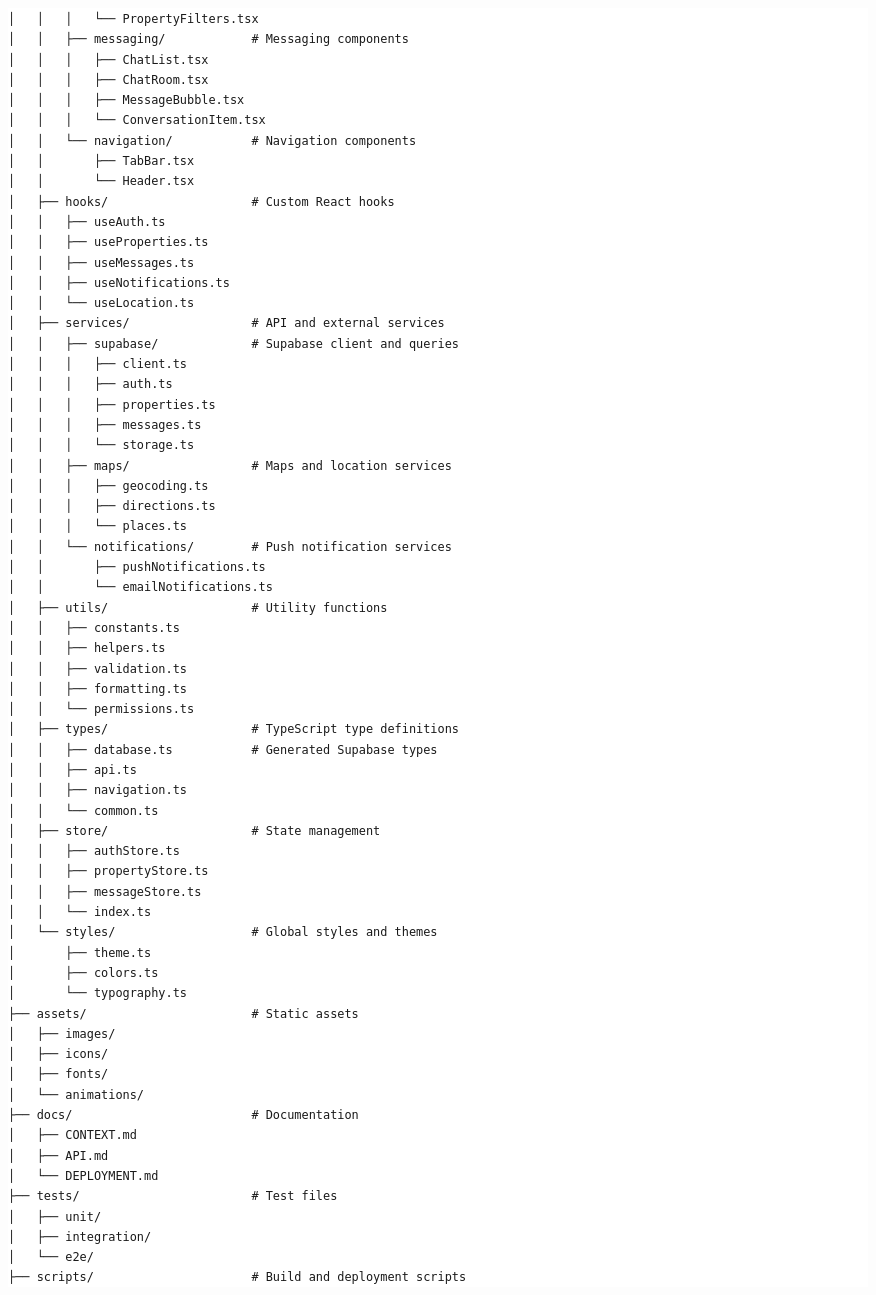 ```
│   │   │   └── PropertyFilters.tsx
│   │   ├── messaging/            # Messaging components
│   │   │   ├── ChatList.tsx
│   │   │   ├── ChatRoom.tsx
│   │   │   ├── MessageBubble.tsx
│   │   │   └── ConversationItem.tsx
│   │   └── navigation/           # Navigation components
│   │       ├── TabBar.tsx
│   │       └── Header.tsx
│   ├── hooks/                    # Custom React hooks
│   │   ├── useAuth.ts
│   │   ├── useProperties.ts
│   │   ├── useMessages.ts
│   │   ├── useNotifications.ts
│   │   └── useLocation.ts
│   ├── services/                 # API and external services
│   │   ├── supabase/             # Supabase client and queries
│   │   │   ├── client.ts
│   │   │   ├── auth.ts
│   │   │   ├── properties.ts
│   │   │   ├── messages.ts
│   │   │   └── storage.ts
│   │   ├── maps/                 # Maps and location services
│   │   │   ├── geocoding.ts
│   │   │   ├── directions.ts
│   │   │   └── places.ts
│   │   └── notifications/        # Push notification services
│   │       ├── pushNotifications.ts
│   │       └── emailNotifications.ts
│   ├── utils/                    # Utility functions
│   │   ├── constants.ts
│   │   ├── helpers.ts
│   │   ├── validation.ts
│   │   ├── formatting.ts
│   │   └── permissions.ts
│   ├── types/                    # TypeScript type definitions
│   │   ├── database.ts           # Generated Supabase types
│   │   ├── api.ts
│   │   ├── navigation.ts
│   │   └── common.ts
│   ├── store/                    # State management
│   │   ├── authStore.ts
│   │   ├── propertyStore.ts
│   │   ├── messageStore.ts
│   │   └── index.ts
│   └── styles/                   # Global styles and themes
│       ├── theme.ts
│       ├── colors.ts
│       └── typography.ts
├── assets/                       # Static assets
│   ├── images/
│   ├── icons/
│   ├── fonts/
│   └── animations/
├── docs/                         # Documentation
│   ├── CONTEXT.md
│   ├── API.md
│   └── DEPLOYMENT.md
├── tests/                        # Test files
│   ├── unit/
│   ├── integration/
│   └── e2e/
├── scripts/                      # Build and deployment scripts
```